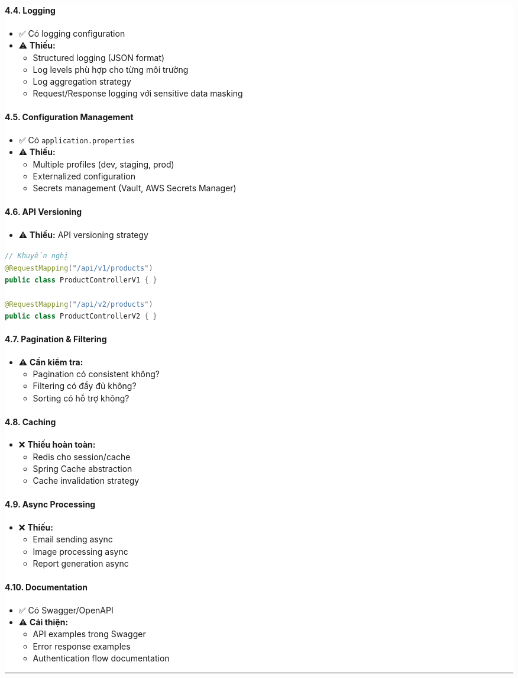 #### 4.4. Logging
- ✅ Có logging configuration
- ⚠️ **Thiếu:**
  - Structured logging (JSON format)
  - Log levels phù hợp cho từng môi trường
  - Log aggregation strategy
  - Request/Response logging với sensitive data masking

#### 4.5. Configuration Management
- ✅ Có `application.properties`
- ⚠️ **Thiếu:**
  - Multiple profiles (dev, staging, prod)
  - Externalized configuration
  - Secrets management (Vault, AWS Secrets Manager)

#### 4.6. API Versioning
- ⚠️ **Thiếu:** API versioning strategy
```java
// Khuyến nghị
@RequestMapping("/api/v1/products")
public class ProductControllerV1 { }

@RequestMapping("/api/v2/products")
public class ProductControllerV2 { }
```

#### 4.7. Pagination & Filtering
- ⚠️ **Cần kiểm tra:** 
  - Pagination có consistent không?
  - Filtering có đầy đủ không?
  - Sorting có hỗ trợ không?

#### 4.8. Caching
- ❌ **Thiếu hoàn toàn:**
  - Redis cho session/cache
  - Spring Cache abstraction
  - Cache invalidation strategy

#### 4.9. Async Processing
- ❌ **Thiếu:**
  - Email sending async
  - Image processing async
  - Report generation async

#### 4.10. Documentation
- ✅ Có Swagger/OpenAPI
- ⚠️ **Cải thiện:**
  - API examples trong Swagger
  - Error response examples
  - Authentication flow documentation

---
